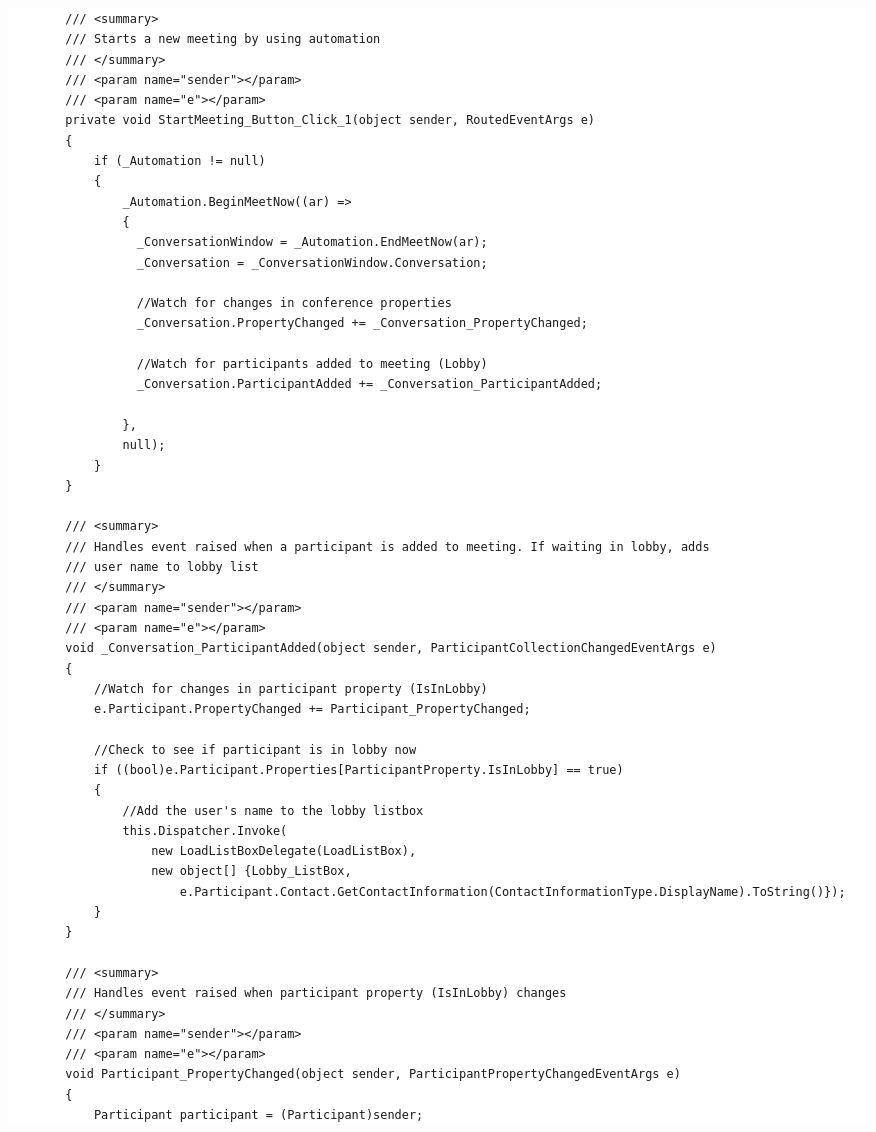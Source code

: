             /// <summary>
            /// Starts a new meeting by using automation
            /// </summary>
            /// <param name="sender"></param>
            /// <param name="e"></param>
            private void StartMeeting_Button_Click_1(object sender, RoutedEventArgs e)
            {
                if (_Automation != null)
                {
                    _Automation.BeginMeetNow((ar) => 
                    {
                      _ConversationWindow = _Automation.EndMeetNow(ar);
                      _Conversation = _ConversationWindow.Conversation;
    
                      //Watch for changes in conference properties
                      _Conversation.PropertyChanged += _Conversation_PropertyChanged;
    
                      //Watch for participants added to meeting (Lobby)
                      _Conversation.ParticipantAdded += _Conversation_ParticipantAdded;
    
                    },
                    null);
                }
            }
    
            /// <summary>
            /// Handles event raised when a participant is added to meeting. If waiting in lobby, adds
            /// user name to lobby list
            /// </summary>
            /// <param name="sender"></param>
            /// <param name="e"></param>
            void _Conversation_ParticipantAdded(object sender, ParticipantCollectionChangedEventArgs e)
            {
                //Watch for changes in participant property (IsInLobby)
                e.Participant.PropertyChanged += Participant_PropertyChanged;
    
                //Check to see if participant is in lobby now
                if ((bool)e.Participant.Properties[ParticipantProperty.IsInLobby] == true)
                { 
                    //Add the user's name to the lobby listbox
                    this.Dispatcher.Invoke(
                        new LoadListBoxDelegate(LoadListBox),
                        new object[] {Lobby_ListBox, 
                            e.Participant.Contact.GetContactInformation(ContactInformationType.DisplayName).ToString()});
                }
            }
    
            /// <summary>
            /// Handles event raised when participant property (IsInLobby) changes
            /// </summary>
            /// <param name="sender"></param>
            /// <param name="e"></param>
            void Participant_PropertyChanged(object sender, ParticipantPropertyChangedEventArgs e)
            {
                Participant participant = (Participant)sender;
    